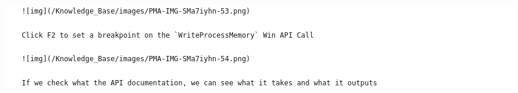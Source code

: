         ![img](/Knowledge_Base/images/PMA-IMG-SMa7iyhn-53.png)

        Click F2 to set a breakpoint on the `WriteProcessMemory` Win API Call

        ![img](/Knowledge_Base/images/PMA-IMG-SMa7iyhn-54.png)

        If we check what the API documentation, we can see what it takes and what it outputs
